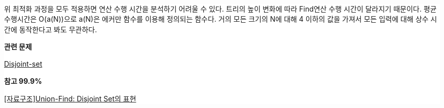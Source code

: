 위 최적화 과정을 모두 적용하면 연산 수행 시간을 분석하기 어려울 수 있다. 트리의 높이 변화에 따라 Find연산 수행 시간이 달라지기 때문이다. 평균 수행시간은 O(a(N))으로 a(N)은 에커만 함수를 이용해 정의되는 함수다. 거의 모든 크기의 N에 대해 4 이하의 값을 가져서 모든 입력에 대해 상수 시간에 동작한다고 봐도 무관하다.

**관련 문제**

[Disjoint-set](https://www.acmicpc.net/problem/tag/Disjoint-set)

**참고 99.9%**

[[자료구조]Union-Find: Disjoint Set의 표현](https://bowbowbow.tistory.com/26)

